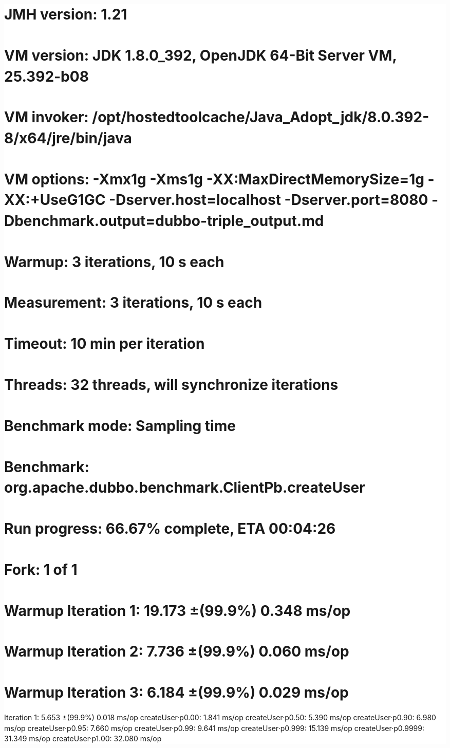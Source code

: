 
# JMH version: 1.21
# VM version: JDK 1.8.0_392, OpenJDK 64-Bit Server VM, 25.392-b08
# VM invoker: /opt/hostedtoolcache/Java_Adopt_jdk/8.0.392-8/x64/jre/bin/java
# VM options: -Xmx1g -Xms1g -XX:MaxDirectMemorySize=1g -XX:+UseG1GC -Dserver.host=localhost -Dserver.port=8080 -Dbenchmark.output=dubbo-triple_output.md
# Warmup: 3 iterations, 10 s each
# Measurement: 3 iterations, 10 s each
# Timeout: 10 min per iteration
# Threads: 32 threads, will synchronize iterations
# Benchmark mode: Sampling time
# Benchmark: org.apache.dubbo.benchmark.ClientPb.createUser

# Run progress: 66.67% complete, ETA 00:04:26
# Fork: 1 of 1
# Warmup Iteration   1: 19.173 ±(99.9%) 0.348 ms/op
# Warmup Iteration   2: 7.736 ±(99.9%) 0.060 ms/op
# Warmup Iteration   3: 6.184 ±(99.9%) 0.029 ms/op
Iteration   1: 5.653 ±(99.9%) 0.018 ms/op
                 createUser·p0.00:   1.841 ms/op
                 createUser·p0.50:   5.390 ms/op
                 createUser·p0.90:   6.980 ms/op
                 createUser·p0.95:   7.660 ms/op
                 createUser·p0.99:   9.641 ms/op
                 createUser·p0.999:  15.139 ms/op
                 createUser·p0.9999: 31.349 ms/op
                 createUser·p1.00:   32.080 ms/op
